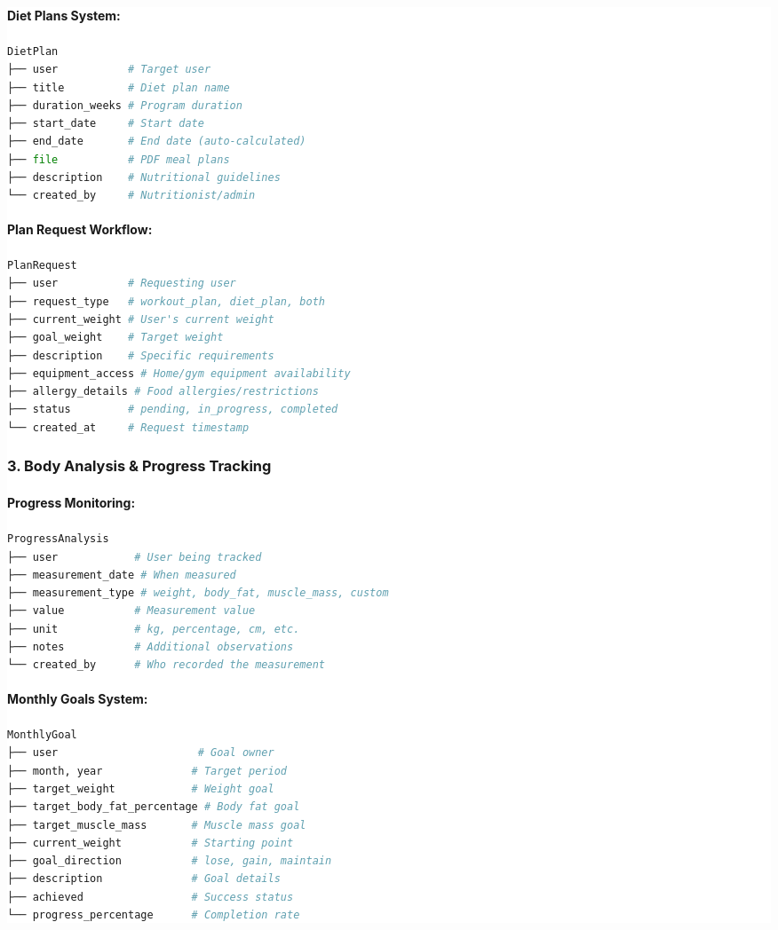 #### **Diet Plans System:**
```python
DietPlan
├── user           # Target user
├── title          # Diet plan name
├── duration_weeks # Program duration
├── start_date     # Start date
├── end_date       # End date (auto-calculated)
├── file           # PDF meal plans
├── description    # Nutritional guidelines
└── created_by     # Nutritionist/admin
```

#### **Plan Request Workflow:**
```python
PlanRequest
├── user           # Requesting user
├── request_type   # workout_plan, diet_plan, both
├── current_weight # User's current weight
├── goal_weight    # Target weight
├── description    # Specific requirements
├── equipment_access # Home/gym equipment availability
├── allergy_details # Food allergies/restrictions
├── status         # pending, in_progress, completed
└── created_at     # Request timestamp
```

### **3. Body Analysis & Progress Tracking**

#### **Progress Monitoring:**
```python
ProgressAnalysis
├── user            # User being tracked
├── measurement_date # When measured
├── measurement_type # weight, body_fat, muscle_mass, custom
├── value           # Measurement value
├── unit            # kg, percentage, cm, etc.
├── notes           # Additional observations
└── created_by      # Who recorded the measurement
```

#### **Monthly Goals System:**
```python
MonthlyGoal
├── user                      # Goal owner
├── month, year              # Target period
├── target_weight            # Weight goal
├── target_body_fat_percentage # Body fat goal
├── target_muscle_mass       # Muscle mass goal
├── current_weight           # Starting point
├── goal_direction           # lose, gain, maintain
├── description              # Goal details
├── achieved                 # Success status
└── progress_percentage      # Completion rate
```
